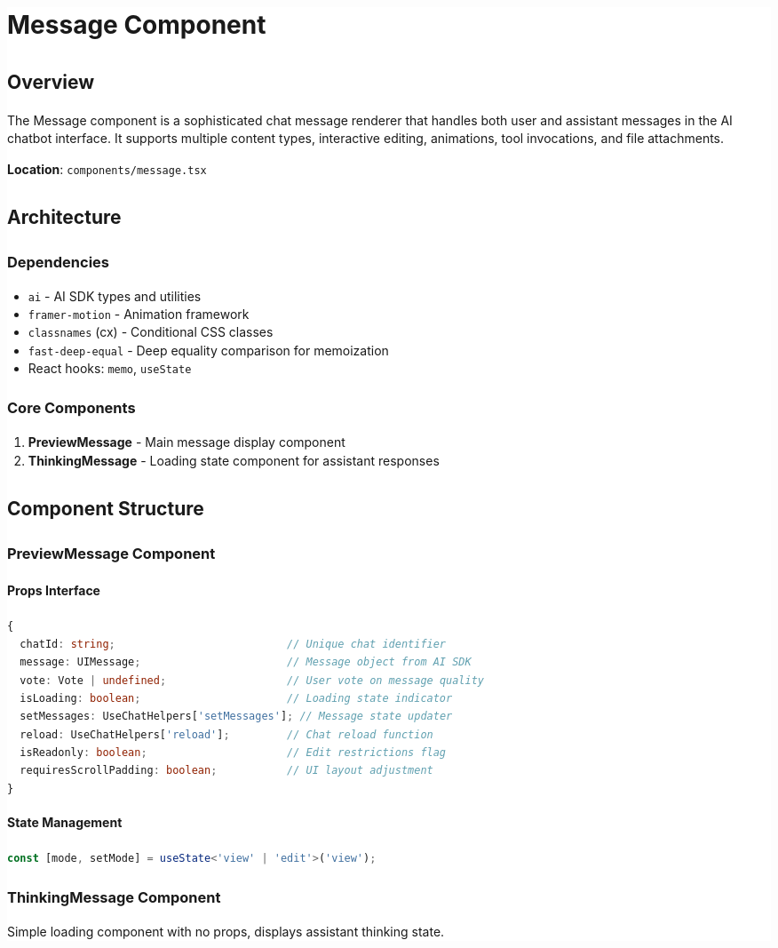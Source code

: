 # Message Component

## Overview

The Message component is a sophisticated chat message renderer that handles both user and assistant messages in the AI chatbot interface. It supports multiple content types, interactive editing, animations, tool invocations, and file attachments.

**Location**: `components/message.tsx`

## Architecture

### Dependencies
- `ai` - AI SDK types and utilities
- `framer-motion` - Animation framework
- `classnames` (cx) - Conditional CSS classes
- `fast-deep-equal` - Deep equality comparison for memoization
- React hooks: `memo`, `useState`

### Core Components
1. **PreviewMessage** - Main message display component
2. **ThinkingMessage** - Loading state component for assistant responses

## Component Structure

### PreviewMessage Component

#### Props Interface
```typescript
{
  chatId: string;                           // Unique chat identifier
  message: UIMessage;                       // Message object from AI SDK
  vote: Vote | undefined;                   // User vote on message quality
  isLoading: boolean;                       // Loading state indicator
  setMessages: UseChatHelpers['setMessages']; // Message state updater
  reload: UseChatHelpers['reload'];         // Chat reload function
  isReadonly: boolean;                      // Edit restrictions flag
  requiresScrollPadding: boolean;           // UI layout adjustment
}
```

#### State Management
```typescript
const [mode, setMode] = useState<'view' | 'edit'>('view');
```

### ThinkingMessage Component
Simple loading component with no props, displays assistant thinking state.
